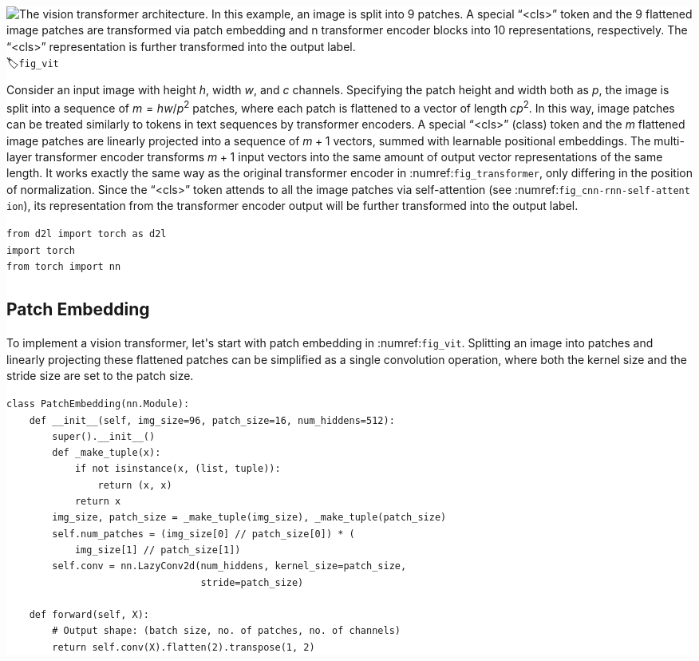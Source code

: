 ![The vision transformer architecture. In this example, an image is split into 9 patches. A special “&lt;cls&gt;” token and the 9 flattened image patches are transformed via patch embedding and $n$ transformer encoder blocks into 10 representations, respectively. The “&lt;cls&gt;” representation is further transformed into the output label.](../img/vit.svg)
:label:`fig_vit`

Consider an input image with height $h$, width $w$,
and $c$ channels.
Specifying the patch height and width both as $p$,
the image is split into a sequence of $m = hw/p^2$ patches,
where each patch is flattened to a vector of length $cp^2$.
In this way, image patches can be treated similarly to tokens in text sequences by transformer encoders.
A special “&lt;cls&gt;” (class) token and
the $m$ flattened image patches are linearly projected
into a sequence of $m+1$ vectors,
summed with learnable positional embeddings.
The multi-layer transformer encoder
transforms $m+1$ input vectors
into the same amount of output vector representations of the same length.
It works exactly the same way as the original transformer encoder in :numref:`fig_transformer`,
only differing in the position of normalization.
Since the “&lt;cls&gt;” token attends to all the image patches via self-attention (see :numref:`fig_cnn-rnn-self-attention`),
its representation from the transformer encoder output
will be further transformed into the output label.

```{.python .input  n=1}
from d2l import torch as d2l
import torch
from torch import nn
```

## Patch Embedding

To implement a vision transformer, let's start with patch embedding in :numref:`fig_vit`. Splitting an image into patches and linearly projecting these flattened patches can be simplified as a single convolution operation, where both the kernel size and the stride size are set to the patch size.

```{.python .input  n=2}
class PatchEmbedding(nn.Module):
    def __init__(self, img_size=96, patch_size=16, num_hiddens=512):
        super().__init__()
        def _make_tuple(x):
            if not isinstance(x, (list, tuple)):
                return (x, x)
            return x
        img_size, patch_size = _make_tuple(img_size), _make_tuple(patch_size)
        self.num_patches = (img_size[0] // patch_size[0]) * (
            img_size[1] // patch_size[1])
        self.conv = nn.LazyConv2d(num_hiddens, kernel_size=patch_size,
                                  stride=patch_size)

    def forward(self, X):
        # Output shape: (batch size, no. of patches, no. of channels)
        return self.conv(X).flatten(2).transpose(1, 2)
```

